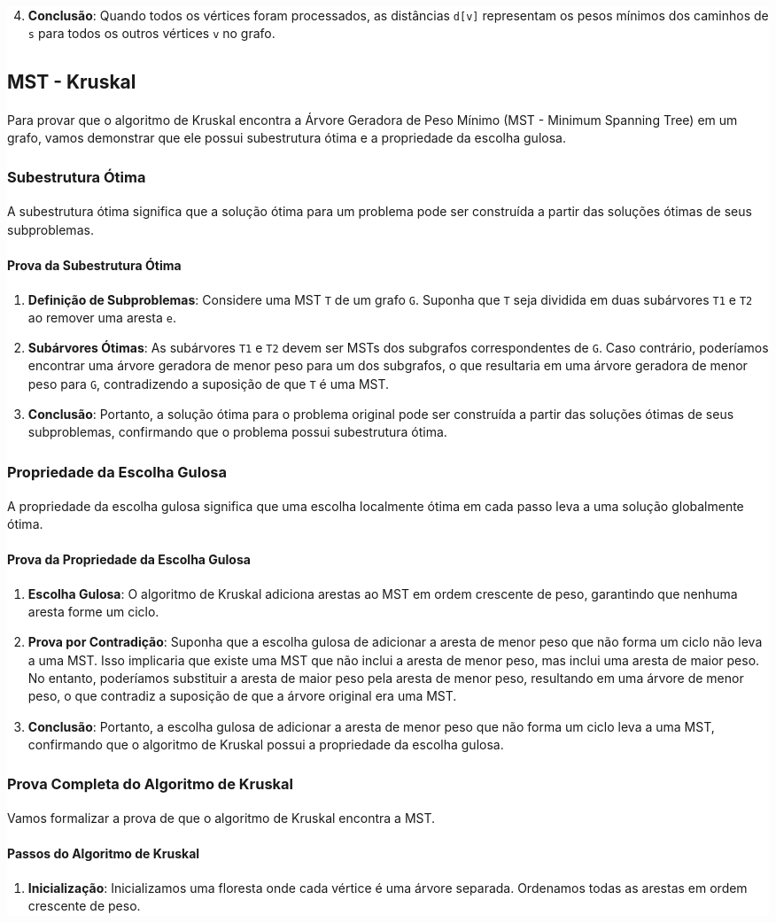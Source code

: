 4. **Conclusão**: Quando todos os vértices foram processados, as distâncias `d[v]` representam os pesos mínimos dos caminhos de `s` para todos os outros vértices `v` no grafo.

## MST - Kruskal

Para provar que o algoritmo de Kruskal encontra a Árvore Geradora de Peso Mínimo (MST - Minimum Spanning Tree) em um grafo, vamos demonstrar que ele possui subestrutura ótima e a propriedade da escolha gulosa.

### Subestrutura Ótima

A subestrutura ótima significa que a solução ótima para um problema pode ser construída a partir das soluções ótimas de seus subproblemas.

#### Prova da Subestrutura Ótima

1. **Definição de Subproblemas**: Considere uma MST `T` de um grafo `G`. Suponha que `T` seja dividida em duas subárvores `T1` e `T2` ao remover uma aresta `e`.

2. **Subárvores Ótimas**: As subárvores `T1` e `T2` devem ser MSTs dos subgrafos correspondentes de `G`. Caso contrário, poderíamos encontrar uma árvore geradora de menor peso para um dos subgrafos, o que resultaria em uma árvore geradora de menor peso para `G`, contradizendo a suposição de que `T` é uma MST.

3. **Conclusão**: Portanto, a solução ótima para o problema original pode ser construída a partir das soluções ótimas de seus subproblemas, confirmando que o problema possui subestrutura ótima.

### Propriedade da Escolha Gulosa

A propriedade da escolha gulosa significa que uma escolha localmente ótima em cada passo leva a uma solução globalmente ótima.

#### Prova da Propriedade da Escolha Gulosa

1. **Escolha Gulosa**: O algoritmo de Kruskal adiciona arestas ao MST em ordem crescente de peso, garantindo que nenhuma aresta forme um ciclo.

2. **Prova por Contradição**: Suponha que a escolha gulosa de adicionar a aresta de menor peso que não forma um ciclo não leva a uma MST. Isso implicaria que existe uma MST que não inclui a aresta de menor peso, mas inclui uma aresta de maior peso. No entanto, poderíamos substituir a aresta de maior peso pela aresta de menor peso, resultando em uma árvore de menor peso, o que contradiz a suposição de que a árvore original era uma MST.

3. **Conclusão**: Portanto, a escolha gulosa de adicionar a aresta de menor peso que não forma um ciclo leva a uma MST, confirmando que o algoritmo de Kruskal possui a propriedade da escolha gulosa.

### Prova Completa do Algoritmo de Kruskal

Vamos formalizar a prova de que o algoritmo de Kruskal encontra a MST.

#### Passos do Algoritmo de Kruskal

1. **Inicialização**: Inicializamos uma floresta onde cada vértice é uma árvore separada. Ordenamos todas as arestas em ordem crescente de peso.
